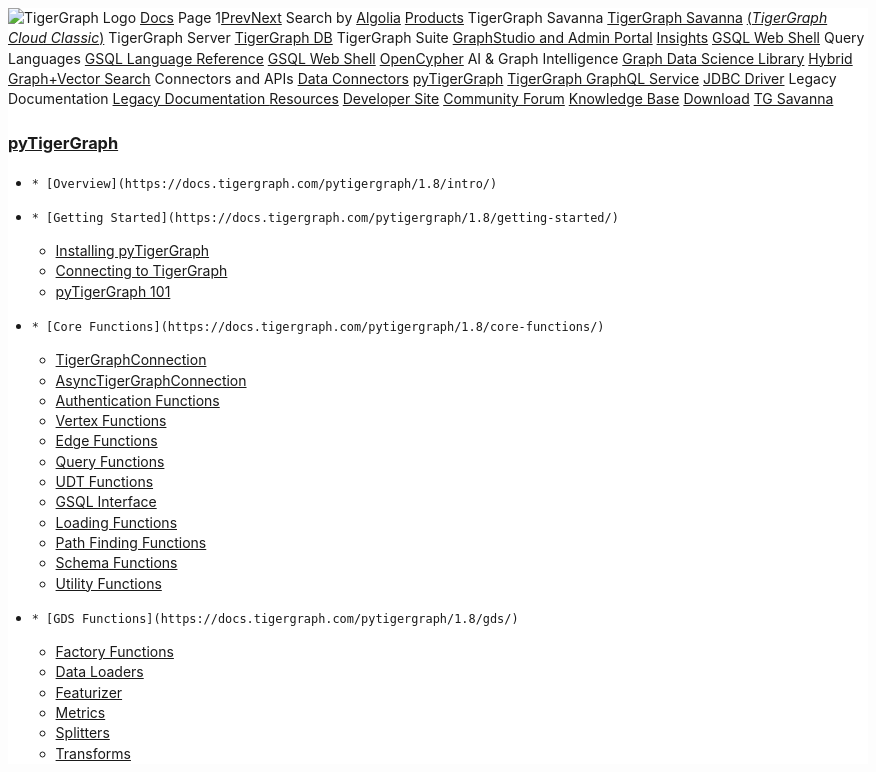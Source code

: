 ![TigerGraph Logo](https://www.tigergraph.com/wp-content/uploads/2020/05/TG_LOGO.svg) [Docs](https://docs.tigergraph.com/home)
Page 1[Prev](https://docs.tigergraph.com/pytigergraph/1.8/core-functions/schema)[Next](https://docs.tigergraph.com/pytigergraph/1.8/core-functions/schema)
Search by [Algolia](https://www.algolia.com/docsearch)
[Products](https://docs.tigergraph.com/pytigergraph/1.8/core-functions/schema)
TigerGraph Savanna
[TigerGraph Savanna](https://docs.tigergraph.com/savanna/main/overview/) [(_TigerGraph Cloud Classic_)](https://docs.tigergraph.com/cloud/main/start/overview)
TigerGraph Server
[TigerGraph DB](https://docs.tigergraph.com/tigergraph-server/4.2/intro/)
TigerGraph Suite
[GraphStudio and Admin Portal](https://docs.tigergraph.com/gui/4.2/intro/) [Insights](https://docs.tigergraph.com/insights/4.2/intro/) [GSQL Web Shell](https://docs.tigergraph.com/tigergraph-server/current/gsql-shell/web)
Query Languages
[GSQL Language Reference](https://docs.tigergraph.com/gsql-ref/4.2/intro/) [GSQL Web Shell](https://docs.tigergraph.com/tigergraph-server/current/gsql-shell/web) [OpenCypher](https://docs.tigergraph.com/gsql-ref/current/opencypher-in-gsql)
AI & Graph Intelligence
[Graph Data Science Library](https://docs.tigergraph.com/graph-ml/3.10/intro/) [Hybrid Graph+Vector Search](https://docs.tigergraph.com/gsql-ref/current/vector/)
Connectors and APIs
[Data Connectors](https://docs.tigergraph.com/tigergraph-server/current/data-loading) [pyTigerGraph](https://docs.tigergraph.com/pytigergraph/1.8/intro/) [TigerGraph GraphQL Service](https://docs.tigergraph.com/graphql/3.9/) [JDBC Driver](https://github.com/tigergraph/ecosys/tree/master/tools/etl/tg-jdbc-driver)
Legacy Documentation
[ Legacy Documentation ](https://docs-legacy.tigergraph.com)
[Resources](https://docs.tigergraph.com/pytigergraph/1.8/core-functions/schema)
[Developer Site](https://dev.tigergraph.com/) [Community Forum](https://community.tigergraph.com/) [Knowledge Base](https://tigergraph.freshdesk.com/support/solutions)
[Download](https://dl.tigergraph.com)
[ TG Savanna](https://savanna.tgcloud.io)
### [pyTigerGraph](https://docs.tigergraph.com/pytigergraph/1.8/intro/)
  *     * [Overview](https://docs.tigergraph.com/pytigergraph/1.8/intro/)
  *     * [Getting Started](https://docs.tigergraph.com/pytigergraph/1.8/getting-started/)
      * [Installing pyTigerGraph](https://docs.tigergraph.com/pytigergraph/1.8/getting-started/install)
      * [Connecting to TigerGraph](https://docs.tigergraph.com/pytigergraph/1.8/getting-started/connection)
      * [pyTigerGraph 101](https://docs.tigergraph.com/pytigergraph/1.8/getting-started/101)
  *     * [Core Functions](https://docs.tigergraph.com/pytigergraph/1.8/core-functions/)
      * [TigerGraphConnection](https://docs.tigergraph.com/pytigergraph/1.8/core-functions/base)
      * [AsyncTigerGraphConnection](https://docs.tigergraph.com/pytigergraph/1.8/core-functions/async_base)
      * [Authentication Functions](https://docs.tigergraph.com/pytigergraph/1.8/core-functions/auth)
      * [Vertex Functions](https://docs.tigergraph.com/pytigergraph/1.8/core-functions/vertex)
      * [Edge Functions](https://docs.tigergraph.com/pytigergraph/1.8/core-functions/edge)
      * [Query Functions](https://docs.tigergraph.com/pytigergraph/1.8/core-functions/query)
      * [UDT Functions](https://docs.tigergraph.com/pytigergraph/1.8/core-functions/udt)
      * [GSQL Interface](https://docs.tigergraph.com/pytigergraph/1.8/core-functions/gsql)
      * [Loading Functions](https://docs.tigergraph.com/pytigergraph/1.8/core-functions/loading)
      * [Path Finding Functions](https://docs.tigergraph.com/pytigergraph/1.8/core-functions/path)
      * [Schema Functions](https://docs.tigergraph.com/pytigergraph/1.8/core-functions/schema)
      * [Utility Functions](https://docs.tigergraph.com/pytigergraph/1.8/core-functions/utils)
  *     * [GDS Functions](https://docs.tigergraph.com/pytigergraph/1.8/gds/)
      * [Factory Functions](https://docs.tigergraph.com/pytigergraph/1.8/gds/gds)
      * [Data Loaders](https://docs.tigergraph.com/pytigergraph/1.8/gds/dataloaders)
      * [Featurizer](https://docs.tigergraph.com/pytigergraph/1.8/gds/featurizer)
      * [Metrics](https://docs.tigergraph.com/pytigergraph/1.8/gds/metrics)
      * [Splitters](https://docs.tigergraph.com/pytigergraph/1.8/gds/splitters)
      * [Transforms](https://docs.tigergraph.com/pytigergraph/1.8/gds/transforms)